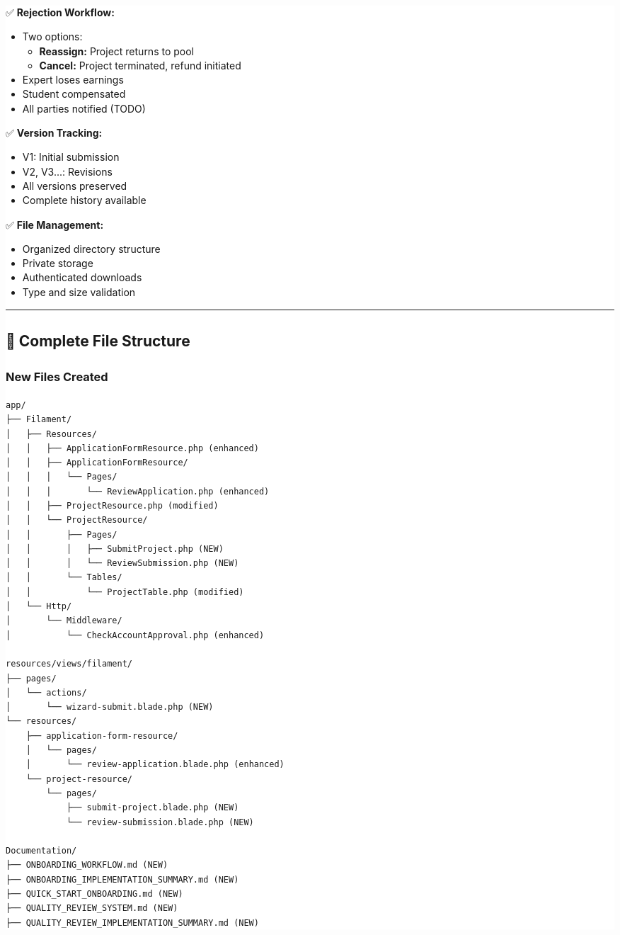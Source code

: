 ✅ **Rejection Workflow:**
- Two options:
  - **Reassign:** Project returns to pool
  - **Cancel:** Project terminated, refund initiated
- Expert loses earnings
- Student compensated
- All parties notified (TODO)

✅ **Version Tracking:**
- V1: Initial submission
- V2, V3...: Revisions
- All versions preserved
- Complete history available

✅ **File Management:**
- Organized directory structure
- Private storage
- Authenticated downloads
- Type and size validation

---

## 📁 Complete File Structure

### New Files Created

```
app/
├── Filament/
│   ├── Resources/
│   │   ├── ApplicationFormResource.php (enhanced)
│   │   ├── ApplicationFormResource/
│   │   │   └── Pages/
│   │   │       └── ReviewApplication.php (enhanced)
│   │   ├── ProjectResource.php (modified)
│   │   └── ProjectResource/
│   │       ├── Pages/
│   │       │   ├── SubmitProject.php (NEW)
│   │       │   └── ReviewSubmission.php (NEW)
│   │       └── Tables/
│   │           └── ProjectTable.php (modified)
│   └── Http/
│       └── Middleware/
│           └── CheckAccountApproval.php (enhanced)

resources/views/filament/
├── pages/
│   └── actions/
│       └── wizard-submit.blade.php (NEW)
└── resources/
    ├── application-form-resource/
    │   └── pages/
    │       └── review-application.blade.php (enhanced)
    └── project-resource/
        └── pages/
            ├── submit-project.blade.php (NEW)
            └── review-submission.blade.php (NEW)

Documentation/
├── ONBOARDING_WORKFLOW.md (NEW)
├── ONBOARDING_IMPLEMENTATION_SUMMARY.md (NEW)
├── QUICK_START_ONBOARDING.md (NEW)
├── QUALITY_REVIEW_SYSTEM.md (NEW)
├── QUALITY_REVIEW_IMPLEMENTATION_SUMMARY.md (NEW)
```